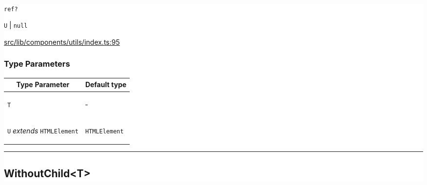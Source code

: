 `ref?`

</td>
<td>

`U` \| `null`

</td>
<td>

[src/lib/components/utils/index.ts:95](https://github.com/vtempest/Svelte-Starter-DOCS/tree/master/src/lib/components/utils/index.ts#L95)

</td>
</tr>
</tbody>
</table>

### Type Parameters

<table>
<thead>
<tr>
<th>Type Parameter</th>
<th>Default type</th>
</tr>
</thead>
<tbody>
<tr>
<td>

`T`

</td>
<td>

&hyphen;

</td>
</tr>
<tr>
<td>

`U` *extends* `HTMLElement`

</td>
<td>

`HTMLElement`

</td>
</tr>
</tbody>
</table>

***

## WithoutChild&lt;T&gt;

